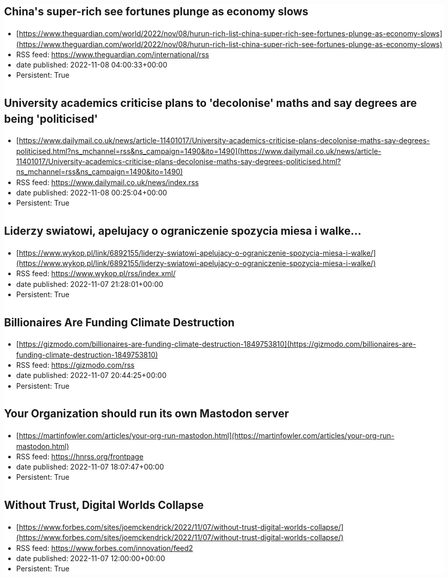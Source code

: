 
## China's super-rich see fortunes plunge as economy slows
 - [https://www.theguardian.com/world/2022/nov/08/hurun-rich-list-china-super-rich-see-fortunes-plunge-as-economy-slows](https://www.theguardian.com/world/2022/nov/08/hurun-rich-list-china-super-rich-see-fortunes-plunge-as-economy-slows)
 - RSS feed: https://www.theguardian.com/international/rss
 - date published: 2022-11-08 04:00:33+00:00
 - Persistent: True


## University academics criticise plans to 'decolonise' maths and say degrees are being 'politicised'
 - [https://www.dailymail.co.uk/news/article-11401017/University-academics-criticise-plans-decolonise-maths-say-degrees-politicised.html?ns_mchannel=rss&ns_campaign=1490&ito=1490](https://www.dailymail.co.uk/news/article-11401017/University-academics-criticise-plans-decolonise-maths-say-degrees-politicised.html?ns_mchannel=rss&ns_campaign=1490&ito=1490)
 - RSS feed: https://www.dailymail.co.uk/news/index.rss
 - date published: 2022-11-08 00:25:04+00:00
 - Persistent: True


## Liderzy swiatowi, apelujacy o ograniczenie spozycia miesa i walke...
 - [https://www.wykop.pl/link/6892155/liderzy-swiatowi-apelujacy-o-ograniczenie-spozycia-miesa-i-walke/](https://www.wykop.pl/link/6892155/liderzy-swiatowi-apelujacy-o-ograniczenie-spozycia-miesa-i-walke/)
 - RSS feed: https://www.wykop.pl/rss/index.xml/
 - date published: 2022-11-07 21:28:01+00:00
 - Persistent: True


## Billionaires Are Funding Climate Destruction
 - [https://gizmodo.com/billionaires-are-funding-climate-destruction-1849753810](https://gizmodo.com/billionaires-are-funding-climate-destruction-1849753810)
 - RSS feed: https://gizmodo.com/rss
 - date published: 2022-11-07 20:44:25+00:00
 - Persistent: True


## Your Organization should run its own Mastodon server
 - [https://martinfowler.com/articles/your-org-run-mastodon.html](https://martinfowler.com/articles/your-org-run-mastodon.html)
 - RSS feed: https://hnrss.org/frontpage
 - date published: 2022-11-07 18:07:47+00:00
 - Persistent: True


## Without Trust, Digital Worlds Collapse
 - [https://www.forbes.com/sites/joemckendrick/2022/11/07/without-trust-digital-worlds-collapse/](https://www.forbes.com/sites/joemckendrick/2022/11/07/without-trust-digital-worlds-collapse/)
 - RSS feed: https://www.forbes.com/innovation/feed2
 - date published: 2022-11-07 12:00:00+00:00
 - Persistent: True
